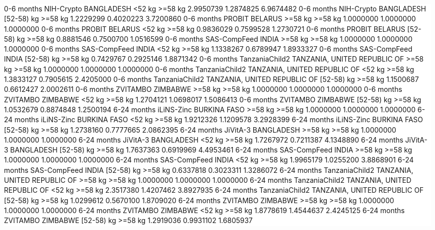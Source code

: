 0-6 months    NIH-Crypto       BANGLADESH                     <52 kg               >=58 kg           2.9950739   1.2874825   6.9674482
0-6 months    NIH-Crypto       BANGLADESH                     [52-58) kg           >=58 kg           1.2229299   0.4020223   3.7200860
0-6 months    PROBIT           BELARUS                        >=58 kg              >=58 kg           1.0000000   1.0000000   1.0000000
0-6 months    PROBIT           BELARUS                        <52 kg               >=58 kg           0.9836029   0.7599528   1.2730721
0-6 months    PROBIT           BELARUS                        [52-58) kg           >=58 kg           0.8881546   0.7500700   1.0516599
0-6 months    SAS-CompFeed     INDIA                          >=58 kg              >=58 kg           1.0000000   1.0000000   1.0000000
0-6 months    SAS-CompFeed     INDIA                          <52 kg               >=58 kg           1.1338267   0.6789947   1.8933327
0-6 months    SAS-CompFeed     INDIA                          [52-58) kg           >=58 kg           0.7429767   0.2925146   1.8871342
0-6 months    TanzaniaChild2   TANZANIA, UNITED REPUBLIC OF   >=58 kg              >=58 kg           1.0000000   1.0000000   1.0000000
0-6 months    TanzaniaChild2   TANZANIA, UNITED REPUBLIC OF   <52 kg               >=58 kg           1.3833127   0.7905615   2.4205000
0-6 months    TanzaniaChild2   TANZANIA, UNITED REPUBLIC OF   [52-58) kg           >=58 kg           1.1500687   0.6612427   2.0002611
0-6 months    ZVITAMBO         ZIMBABWE                       >=58 kg              >=58 kg           1.0000000   1.0000000   1.0000000
0-6 months    ZVITAMBO         ZIMBABWE                       <52 kg               >=58 kg           1.2704121   1.0698017   1.5086413
0-6 months    ZVITAMBO         ZIMBABWE                       [52-58) kg           >=58 kg           1.0532679   0.8874848   1.2500194
6-24 months   iLiNS-Zinc       BURKINA FASO                   >=58 kg              >=58 kg           1.0000000   1.0000000   1.0000000
6-24 months   iLiNS-Zinc       BURKINA FASO                   <52 kg               >=58 kg           1.9212326   1.1209578   3.2928399
6-24 months   iLiNS-Zinc       BURKINA FASO                   [52-58) kg           >=58 kg           1.2738160   0.7777665   2.0862395
6-24 months   JiVitA-3         BANGLADESH                     >=58 kg              >=58 kg           1.0000000   1.0000000   1.0000000
6-24 months   JiVitA-3         BANGLADESH                     <52 kg               >=58 kg           1.7267972   0.7211387   4.1348890
6-24 months   JiVitA-3         BANGLADESH                     [52-58) kg           >=58 kg           1.7637363   0.6919969   4.4953461
6-24 months   SAS-CompFeed     INDIA                          >=58 kg              >=58 kg           1.0000000   1.0000000   1.0000000
6-24 months   SAS-CompFeed     INDIA                          <52 kg               >=58 kg           1.9965179   1.0255200   3.8868901
6-24 months   SAS-CompFeed     INDIA                          [52-58) kg           >=58 kg           0.6337818   0.3023311   1.3286072
6-24 months   TanzaniaChild2   TANZANIA, UNITED REPUBLIC OF   >=58 kg              >=58 kg           1.0000000   1.0000000   1.0000000
6-24 months   TanzaniaChild2   TANZANIA, UNITED REPUBLIC OF   <52 kg               >=58 kg           2.3517380   1.4207462   3.8927935
6-24 months   TanzaniaChild2   TANZANIA, UNITED REPUBLIC OF   [52-58) kg           >=58 kg           1.0299612   0.5670100   1.8709020
6-24 months   ZVITAMBO         ZIMBABWE                       >=58 kg              >=58 kg           1.0000000   1.0000000   1.0000000
6-24 months   ZVITAMBO         ZIMBABWE                       <52 kg               >=58 kg           1.8778619   1.4544637   2.4245125
6-24 months   ZVITAMBO         ZIMBABWE                       [52-58) kg           >=58 kg           1.2919036   0.9931102   1.6805937

